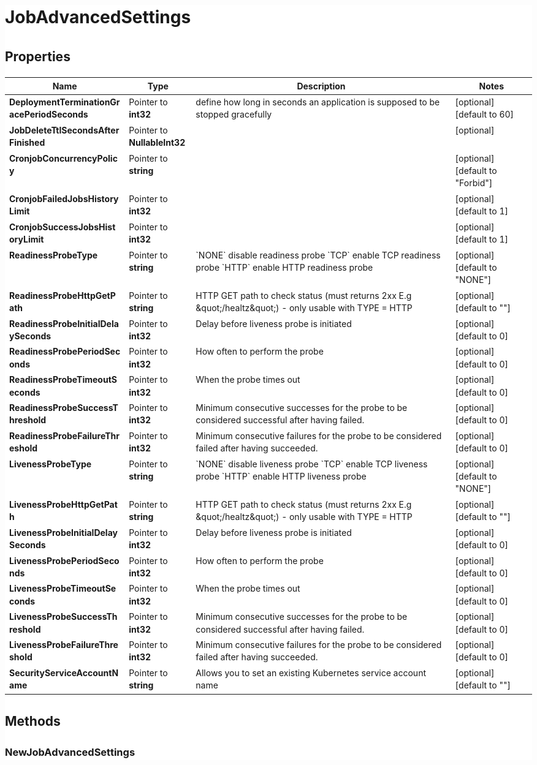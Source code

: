 # JobAdvancedSettings

## Properties

Name | Type | Description | Notes
------------ | ------------- | ------------- | -------------
**DeploymentTerminationGracePeriodSeconds** | Pointer to **int32** | define how long in seconds an application is supposed to be stopped gracefully | [optional] [default to 60]
**JobDeleteTtlSecondsAfterFinished** | Pointer to **NullableInt32** |  | [optional] 
**CronjobConcurrencyPolicy** | Pointer to **string** |  | [optional] [default to "Forbid"]
**CronjobFailedJobsHistoryLimit** | Pointer to **int32** |  | [optional] [default to 1]
**CronjobSuccessJobsHistoryLimit** | Pointer to **int32** |  | [optional] [default to 1]
**ReadinessProbeType** | Pointer to **string** | &#x60;NONE&#x60; disable readiness probe &#x60;TCP&#x60; enable TCP readiness probe &#x60;HTTP&#x60; enable HTTP readiness probe  | [optional] [default to "NONE"]
**ReadinessProbeHttpGetPath** | Pointer to **string** | HTTP GET path to check status (must returns 2xx E.g \&quot;/healtz\&quot;) - only usable with TYPE &#x3D; HTTP | [optional] [default to ""]
**ReadinessProbeInitialDelaySeconds** | Pointer to **int32** | Delay before liveness probe is initiated | [optional] [default to 0]
**ReadinessProbePeriodSeconds** | Pointer to **int32** | How often to perform the probe | [optional] [default to 0]
**ReadinessProbeTimeoutSeconds** | Pointer to **int32** | When the probe times out | [optional] [default to 0]
**ReadinessProbeSuccessThreshold** | Pointer to **int32** | Minimum consecutive successes for the probe to be considered successful after having failed. | [optional] [default to 0]
**ReadinessProbeFailureThreshold** | Pointer to **int32** | Minimum consecutive failures for the probe to be considered failed after having succeeded. | [optional] [default to 0]
**LivenessProbeType** | Pointer to **string** | &#x60;NONE&#x60; disable liveness probe &#x60;TCP&#x60; enable TCP liveness probe &#x60;HTTP&#x60; enable HTTP liveness probe  | [optional] [default to "NONE"]
**LivenessProbeHttpGetPath** | Pointer to **string** | HTTP GET path to check status (must returns 2xx E.g \&quot;/healtz\&quot;) - only usable with TYPE &#x3D; HTTP | [optional] [default to ""]
**LivenessProbeInitialDelaySeconds** | Pointer to **int32** | Delay before liveness probe is initiated | [optional] [default to 0]
**LivenessProbePeriodSeconds** | Pointer to **int32** | How often to perform the probe | [optional] [default to 0]
**LivenessProbeTimeoutSeconds** | Pointer to **int32** | When the probe times out | [optional] [default to 0]
**LivenessProbeSuccessThreshold** | Pointer to **int32** | Minimum consecutive successes for the probe to be considered successful after having failed. | [optional] [default to 0]
**LivenessProbeFailureThreshold** | Pointer to **int32** | Minimum consecutive failures for the probe to be considered failed after having succeeded. | [optional] [default to 0]
**SecurityServiceAccountName** | Pointer to **string** | Allows you to set an existing Kubernetes service account name  | [optional] [default to ""]

## Methods

### NewJobAdvancedSettings
